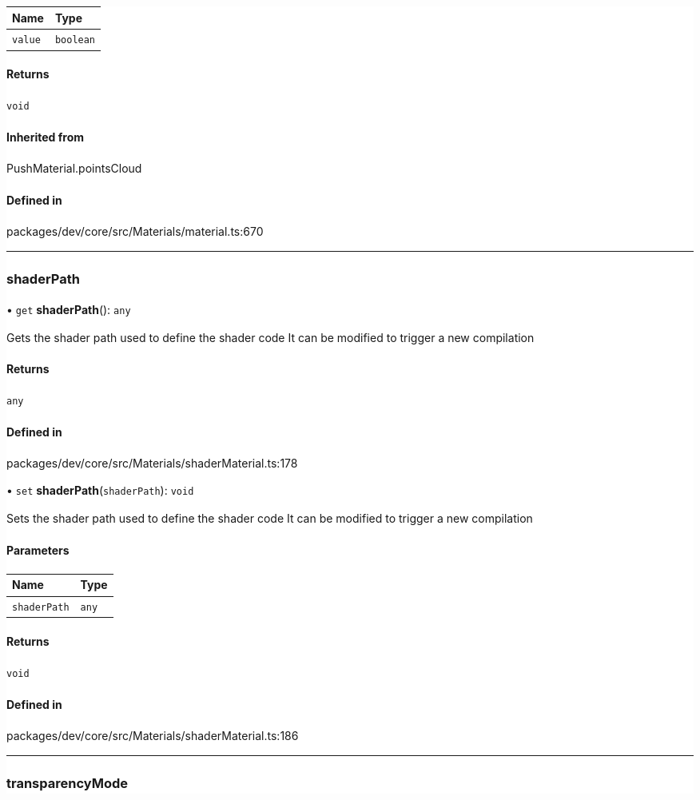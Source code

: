 | Name | Type |
| :------ | :------ |
| `value` | `boolean` |

#### Returns

`void`

#### Inherited from

PushMaterial.pointsCloud

#### Defined in

packages/dev/core/src/Materials/material.ts:670

___

### shaderPath

• `get` **shaderPath**(): `any`

Gets the shader path used to define the shader code
It can be modified to trigger a new compilation

#### Returns

`any`

#### Defined in

packages/dev/core/src/Materials/shaderMaterial.ts:178

• `set` **shaderPath**(`shaderPath`): `void`

Sets the shader path used to define the shader code
It can be modified to trigger a new compilation

#### Parameters

| Name | Type |
| :------ | :------ |
| `shaderPath` | `any` |

#### Returns

`void`

#### Defined in

packages/dev/core/src/Materials/shaderMaterial.ts:186

___

### transparencyMode
